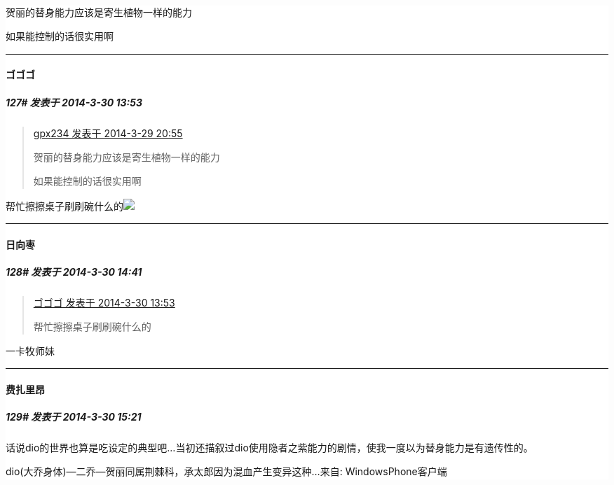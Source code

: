 

贺丽的替身能力应该是寄生植物一样的能力


如果能控制的话很实用啊







*****

####  ゴゴゴ  
##### 127#       发表于 2014-3-30 13:53



<blockquote><a href="httphttps://bbs.saraba1st.com/2b/forum.php?mod=redirect&amp;goto=findpost&amp;pid=24927872&amp;ptid=1005146" target="_blank">gpx234 发表于 2014-3-29 20:55</a>

贺丽的替身能力应该是寄生植物一样的能力


如果能控制的话很实用啊</blockquote>
帮忙擦擦桌子刷刷碗什么的<img src="https://static.saraba1st.com/image/smiley/face/12.gif" referrerpolicy="no-referrer">







*****

####  日向枣  
##### 128#       发表于 2014-3-30 14:41



<blockquote><a href="httphttps://bbs.saraba1st.com/2b/forum.php?mod=redirect&amp;goto=findpost&amp;pid=24933174&amp;ptid=1005146" target="_blank">ゴゴゴ 发表于 2014-3-30 13:53</a>

帮忙擦擦桌子刷刷碗什么的</blockquote>
一卡牧师妹







*****

####  费扎里昂  
##### 129#       发表于 2014-3-30 15:21




话说dio的世界也算是吃设定的典型吧…当初还描叙过dio使用隐者之紫能力的剧情，使我一度以为替身能力是有遗传性的。

dio(大乔身体)—二乔—贺丽同属荆棘科，承太郎因为混血产生变异这种…来自: WindowsPhone客户端


